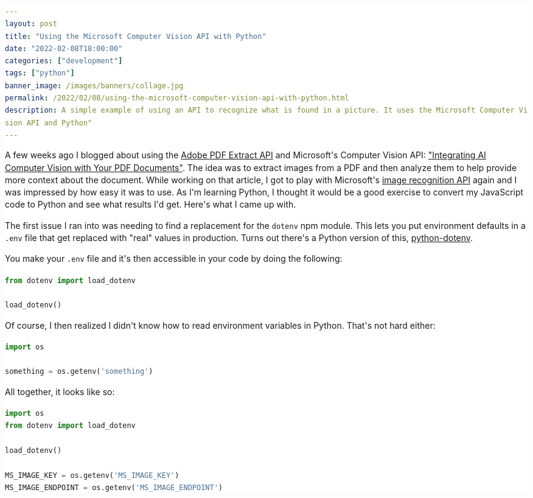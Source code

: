 ```yaml
---
layout: post
title: "Using the Microsoft Computer Vision API with Python"
date: "2022-02-08T18:00:00"
categories: ["development"]
tags: ["python"]
banner_image: /images/banners/collage.jpg
permalink: /2022/02/08/using-the-microsoft-computer-vision-api-with-python.html
description: A simple example of using an API to recognize what is found in a picture. It uses the Microsoft Computer Vision API and Python"
---
```


A few weeks ago I blogged about using the [Adobe PDF Extract API](https://www.adobe.io/document-services/apis/pdf-extract/) and Microsoft's Computer Vision API: ["Integrating AI Computer Vision with Your PDF Documents"](https://medium.com/adobetech/integrating-ai-computer-vision-with-your-pdf-documents-fc12c9055d6c). The idea was to extract images from a PDF and then analyze them to help provide more context about the document. While working on that article, I got to play with Microsoft's [image recognition API](https://azure.microsoft.com/en-us/services/cognitive-services/computer-vision/#overview) again and I was impressed by how easy it was to use. As I'm learning Python, I thought it would be a good exercise to convert my JavaScript code to Python and see what results I'd get. Here's what I came up with.

The first issue I ran into was needing to find a replacement for the `dotenv` npm module. This lets you put environment defaults in a `.env` file that get replaced with "real" values in production. Turns out there's a Python version of this, [python-dotenv](https://pypi.org/project/python-dotenv/). 

You make your `.env` file and it's then accessible in your code by doing the following:

```python
from dotenv import load_dotenv

load_dotenv()
```

Of course, I then realized I didn't know how to read environment variables in Python. That's not hard either:

```python
import os

something = os.getenv('something')
```

All together, it looks like so:

```python
import os
from dotenv import load_dotenv

load_dotenv()

MS_IMAGE_KEY = os.getenv('MS_IMAGE_KEY')
MS_IMAGE_ENDPOINT = os.getenv('MS_IMAGE_ENDPOINT')
```
